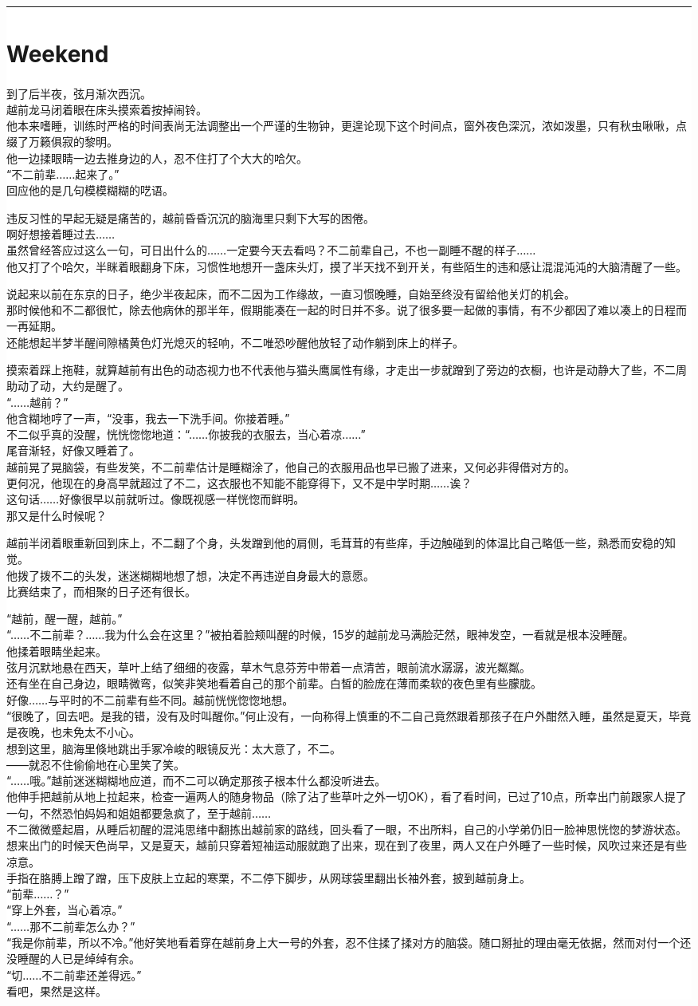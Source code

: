  
* * *
# Weekend  
  
到了后半夜，弦月渐次西沉。  
越前龙马闭着眼在床头摸索着按掉闹铃。  
他本来嗜睡，训练时严格的时间表尚无法调整出一个严谨的生物钟，更遑论现下这个时间点，窗外夜色深沉，浓如泼墨，只有秋虫啾啾，点缀了万籁俱寂的黎明。  
他一边揉眼睛一边去推身边的人，忍不住打了个大大的哈欠。  
“不二前辈……起来了。”  
回应他的是几句模模糊糊的呓语。  
  
违反习性的早起无疑是痛苦的，越前昏昏沉沉的脑海里只剩下大写的困倦。  
啊好想接着睡过去……  
虽然曾经答应过这么一句，可日出什么的……一定要今天去看吗？不二前辈自己，不也一副睡不醒的样子……  
他又打了个哈欠，半眯着眼翻身下床，习惯性地想开一盏床头灯，摸了半天找不到开关，有些陌生的违和感让混混沌沌的大脑清醒了一些。  
  
说起来以前在东京的日子，绝少半夜起床，而不二因为工作缘故，一直习惯晚睡，自始至终没有留给他关灯的机会。  
那时候他和不二都很忙，除去他病休的那半年，假期能凑在一起的时日并不多。说了很多要一起做的事情，有不少都因了难以凑上的日程而一再延期。  
还能想起半梦半醒间隙橘黄色灯光熄灭的轻响，不二唯恐吵醒他放轻了动作躺到床上的样子。  
  
摸索着踩上拖鞋，就算越前有出色的动态视力也不代表他与猫头鹰属性有缘，才走出一步就蹭到了旁边的衣橱，也许是动静大了些，不二周助动了动，大约是醒了。  
“……越前？”  
他含糊地哼了一声，“没事，我去一下洗手间。你接着睡。”  
不二似乎真的没醒，恍恍惚惚地道：“……你披我的衣服去，当心着凉……”  
尾音渐轻，好像又睡着了。  
越前晃了晃脑袋，有些发笑，不二前辈估计是睡糊涂了，他自己的衣服用品也早已搬了进来，又何必非得借对方的。  
更何况，他现在的身高早就超过了不二，这衣服也不知能不能穿得下，又不是中学时期……诶？  
这句话……好像很早以前就听过。像既视感一样恍惚而鲜明。  
那又是什么时候呢？  
  
越前半闭着眼重新回到床上，不二翻了个身，头发蹭到他的肩侧，毛茸茸的有些痒，手边触碰到的体温比自己略低一些，熟悉而安稳的知觉。  
他拨了拨不二的头发，迷迷糊糊地想了想，决定不再违逆自身最大的意愿。  
比赛结束了，而相聚的日子还有很长。  
  
“越前，醒一醒，越前。”  
“……不二前辈？……我为什么会在这里？”被拍着脸颊叫醒的时候，15岁的越前龙马满脸茫然，眼神发空，一看就是根本没睡醒。  
他揉着眼睛坐起来。  
弦月沉默地悬在西天，草叶上结了细细的夜露，草木气息芬芳中带着一点清苦，眼前流水潺潺，波光粼粼。  
还有坐在自己身边，眼睛微弯，似笑非笑地看着自己的那个前辈。白皙的脸庞在薄而柔软的夜色里有些朦胧。  
好像……与平时的不二前辈有些不同。越前恍恍惚惚地想。  
“很晚了，回去吧。是我的错，没有及时叫醒你。”何止没有，一向称得上慎重的不二自己竟然跟着那孩子在户外酣然入睡，虽然是夏天，毕竟是夜晚，也未免太不小心。  
想到这里，脑海里倏地跳出手冢冷峻的眼镜反光：太大意了，不二。  
——就忍不住偷偷地在心里笑了笑。  
“……哦。”越前迷迷糊糊地应道，而不二可以确定那孩子根本什么都没听进去。  
他伸手把越前从地上拉起来，检查一遍两人的随身物品（除了沾了些草叶之外一切OK），看了看时间，已过了10点，所幸出门前跟家人提了一句，不然恐怕妈妈和姐姐都要急疯了，至于越前……  
不二微微蹙起眉，从睡后初醒的混沌思绪中翻拣出越前家的路线，回头看了一眼，不出所料，自己的小学弟仍旧一脸神思恍惚的梦游状态。  
想来出门的时候天色尚早，又是夏天，越前只穿着短袖运动服就跑了出来，现在到了夜里，两人又在户外睡了一些时候，风吹过来还是有些凉意。  
手指在胳膊上蹭了蹭，压下皮肤上立起的寒栗，不二停下脚步，从网球袋里翻出长袖外套，披到越前身上。  
“前辈……？”  
“穿上外套，当心着凉。”  
“……那不二前辈怎么办？”  
“我是你前辈，所以不冷。”他好笑地看着穿在越前身上大一号的外套，忍不住揉了揉对方的脑袋。随口掰扯的理由毫无依据，然而对付一个还没睡醒的人已是绰绰有余。  
“切……不二前辈还差得远。”  
看吧，果然是这样。  
  
